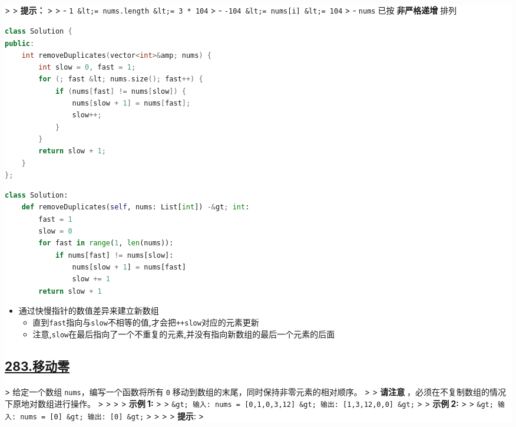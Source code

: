 &gt;
&gt; **提示：**
&gt;
&gt; - `1 &lt;= nums.length &lt;= 3 * 104`
&gt; - `-104 &lt;= nums[i] &lt;= 104`
&gt; - `nums` 已按 **非严格递增** 排列

```c++
class Solution {
public:
    int removeDuplicates(vector<int>&amp; nums) {
        int slow = 0, fast = 1;
        for (; fast &lt; nums.size(); fast++) {
            if (nums[fast] != nums[slow]) {
                nums[slow + 1] = nums[fast];
                slow++;
            }
        }
        return slow + 1;
    }
};
```

```python
class Solution:
    def removeDuplicates(self, nums: List[int]) -&gt; int:
        fast = 1
        slow = 0
        for fast in range(1, len(nums)):
            if nums[fast] != nums[slow]:
                nums[slow + 1] = nums[fast]
                slow += 1
        return slow + 1
```

- 通过快慢指针的数值差异来建立新数组
  - 直到`fast`指向与`slow`不相等的值,才会把`++slow`对应的元素更新
  - 注意,`slow`在最后指向了一个不重复的元素,并没有指向新数组的最后一个元素的后面

## [283.移动零](https://leetcode.cn/problems/move-zeroes/)

&gt; 给定一个数组 `nums`，编写一个函数将所有 `0` 移动到数组的末尾，同时保持非零元素的相对顺序。
&gt;
&gt; **请注意** ，必须在不复制数组的情况下原地对数组进行操作。
&gt;
&gt; 
&gt;
&gt; **示例 1:**
&gt;
&gt; ```
&gt; 输入: nums = [0,1,0,3,12]
&gt; 输出: [1,3,12,0,0]
&gt; ```
&gt;
&gt; **示例 2:**
&gt;
&gt; ```
&gt; 输入: nums = [0]
&gt; 输出: [0]
&gt; ```
&gt;
&gt; 
&gt;
&gt; **提示**:
&gt;